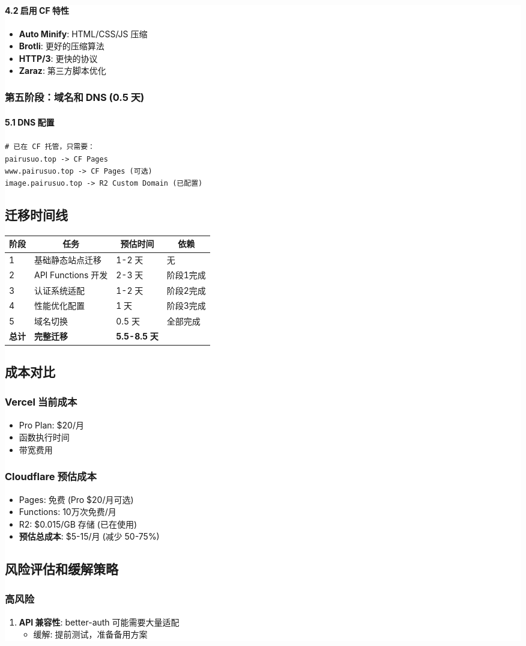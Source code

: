 #### 4.2 启用 CF 特性
- **Auto Minify**: HTML/CSS/JS 压缩
- **Brotli**: 更好的压缩算法
- **HTTP/3**: 更快的协议
- **Zaraz**: 第三方脚本优化

### 第五阶段：域名和 DNS (0.5 天)

#### 5.1 DNS 配置
```
# 已在 CF 托管，只需要：
pairusuo.top -> CF Pages
www.pairusuo.top -> CF Pages (可选)
image.pairusuo.top -> R2 Custom Domain (已配置)
```

## 迁移时间线

| 阶段 | 任务 | 预估时间 | 依赖 |
|------|------|----------|------|
| 1 | 基础静态站点迁移 | 1-2 天 | 无 |
| 2 | API Functions 开发 | 2-3 天 | 阶段1完成 |
| 3 | 认证系统适配 | 1-2 天 | 阶段2完成 |
| 4 | 性能优化配置 | 1 天 | 阶段3完成 |
| 5 | 域名切换 | 0.5 天 | 全部完成 |
| **总计** | **完整迁移** | **5.5-8.5 天** | |

## 成本对比

### Vercel 当前成本
- Pro Plan: $20/月
- 函数执行时间
- 带宽费用

### Cloudflare 预估成本
- Pages: 免费 (Pro $20/月可选)
- Functions: 10万次免费/月
- R2: $0.015/GB 存储 (已在使用)
- **预估总成本**: $5-15/月 (减少 50-75%)

## 风险评估和缓解策略

### 高风险
1. **API 兼容性**: better-auth 可能需要大量适配
   - 缓解: 提前测试，准备备用方案
   